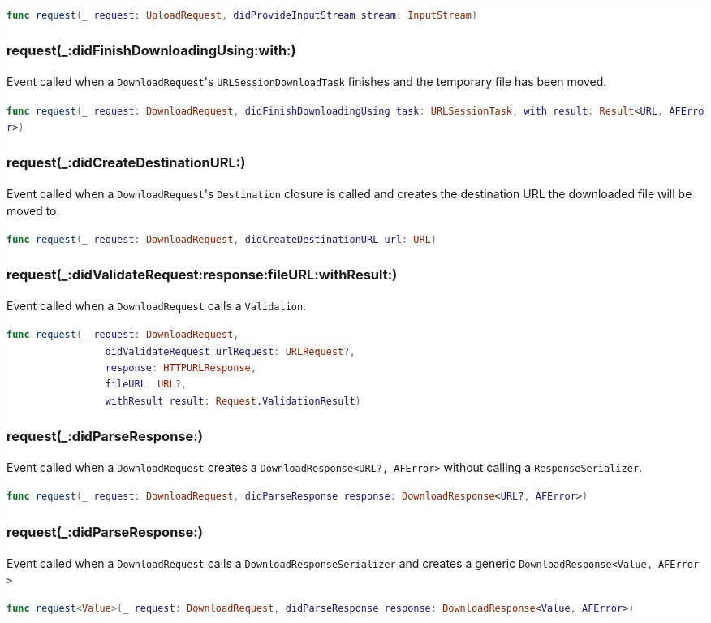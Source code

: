 ``` swift
func request(_ request: UploadRequest, didProvideInputStream stream: InputStream)
```

### request(\_:​didFinishDownloadingUsing:​with:​)

Event called when a `DownloadRequest`'s `URLSessionDownloadTask` finishes and the temporary file has been moved.

``` swift
func request(_ request: DownloadRequest, didFinishDownloadingUsing task: URLSessionTask, with result: Result<URL, AFError>)
```

### request(\_:​didCreateDestinationURL:​)

Event called when a `DownloadRequest`'s `Destination` closure is called and creates the destination URL the
downloaded file will be moved to.

``` swift
func request(_ request: DownloadRequest, didCreateDestinationURL url: URL)
```

### request(\_:​didValidateRequest:​response:​fileURL:​withResult:​)

Event called when a `DownloadRequest` calls a `Validation`.

``` swift
func request(_ request: DownloadRequest,
                 didValidateRequest urlRequest: URLRequest?,
                 response: HTTPURLResponse,
                 fileURL: URL?,
                 withResult result: Request.ValidationResult)
```

### request(\_:​didParseResponse:​)

Event called when a `DownloadRequest` creates a `DownloadResponse<URL?, AFError>` without calling a `ResponseSerializer`.

``` swift
func request(_ request: DownloadRequest, didParseResponse response: DownloadResponse<URL?, AFError>)
```

### request(\_:​didParseResponse:​)

Event called when a `DownloadRequest` calls a `DownloadResponseSerializer` and creates a generic `DownloadResponse<Value, AFError>`

``` swift
func request<Value>(_ request: DownloadRequest, didParseResponse response: DownloadResponse<Value, AFError>)
```
